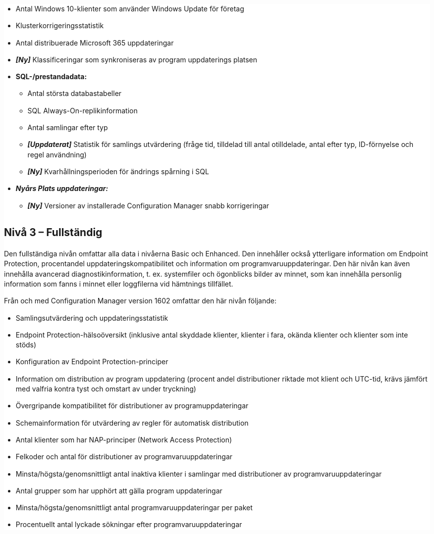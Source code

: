   -   Antal Windows 10-klienter som använder Windows Update för företag

  -   Klusterkorrigeringsstatistik

  -   Antal distribuerade Microsoft 365 uppdateringar

  -   ***[Ny]*** Klassificeringar som synkroniseras av program uppdaterings platsen

- **SQL-/prestandadata:**

  -   Antal största databastabeller

  -   SQL Always-On-replikinformation

  -   Antal samlingar efter typ

  -   ***[Uppdaterat]*** Statistik för samlings utvärdering (fråge tid, tilldelad till antal otilldelade, antal efter typ, ID-förnyelse och regel användning)

  - ***[Ny]***   Kvarhållningsperioden för ändrings spårning i SQL

- ***Nyårs Plats uppdateringar:***

  - ***[Ny]*** Versioner av installerade Configuration Manager snabb korrigeringar

##  <a name="level-3---full"></a><a name="bkmk_level3"></a> Nivå 3 – Fullständig
Den fullständiga nivån omfattar alla data i nivåerna Basic och Enhanced. Den innehåller också ytterligare information om Endpoint Protection, procentandel uppdateringskompatibilitet och information om programvaruuppdateringar. Den här nivån kan även innehålla avancerad diagnostikinformation, t. ex. systemfiler och ögonblicks bilder av minnet, som kan innehålla personlig information som fanns i minnet eller loggfilerna vid hämtnings tillfället.

Från och med Configuration Manager version 1602 omfattar den här nivån följande:

-   Samlingsutvärdering och uppdateringsstatistik

-   Endpoint Protection-hälsoöversikt (inklusive antal skyddade klienter, klienter i fara, okända klienter och klienter som inte stöds)

-   Konfiguration av Endpoint Protection-principer

-   Information om distribution av program uppdatering (procent andel distributioner riktade mot klient och UTC-tid, krävs jämfört med valfria kontra tyst och omstart av under tryckning)

-   Övergripande kompatibilitet för distributioner av programuppdateringar

-   Schemainformation för utvärdering av regler för automatisk distribution

-   Antal klienter som har NAP-principer (Network Access Protection)

-   Felkoder och antal för distributioner av programvaruuppdateringar

-   Minsta/högsta/genomsnittligt antal inaktiva klienter i samlingar med distributioner av programvaruuppdateringar

-   Antal grupper som har upphört att gälla program uppdateringar

-   Minsta/högsta/genomsnittligt antal programvaruuppdateringar per paket

-   Procentuellt antal lyckade sökningar efter programvaruuppdateringar
